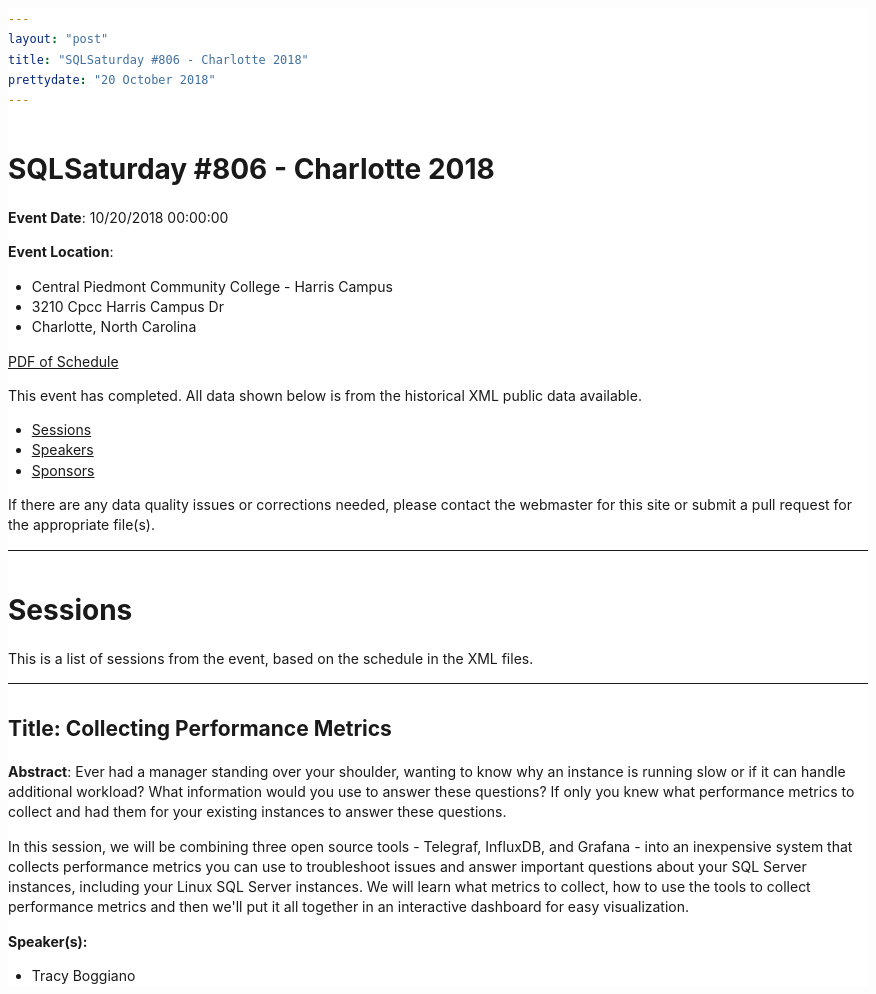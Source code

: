 ```yaml
---
layout: "post" 
title: "SQLSaturday #806 - Charlotte 2018" 
prettydate: "20 October 2018" 
---
```

# SQLSaturday #806 - Charlotte 2018
 
**Event Date**: 10/20/2018 00:00:00
 
**Event Location**:
- Central Piedmont Community College - Harris Campus
- 3210 Cpcc Harris Campus Dr
- Charlotte, North Carolina
 
<a href="/assets/pdf/0806.pdf">PDF of Schedule</a>
 
This event has completed. All data shown below is from the historical XML public data available.
<ul>
   <li><a href="#sessions">Sessions</a></li>
   <li><a href="#speakers">Speakers</a></li>
   <li><a href="#sponsors">Sponsors</a></li>
</ul>
 
 
If there are any data quality issues or corrections needed, please contact the webmaster for this site or submit a pull request for the appropriate file(s). 
 
----------------------------------------------------------------------------------- 
 
# <a name="sessions"></a>Sessions
This is a list of sessions from the event, based on the schedule in the XML files.
 
----------------------------------------------------------------------------------- 
 
## Title: Collecting Performance Metrics
 
**Abstract**:
Ever had a manager standing over your shoulder, wanting to know why an instance is running slow or if it can handle additional workload? What information would you use to answer these questions? If only you knew what performance metrics to collect and had them for your existing instances to answer these questions. 

In this session, we will be combining three open source tools - Telegraf, InfluxDB, and Grafana - into an inexpensive system that collects performance metrics you can use to troubleshoot issues and answer important questions about your SQL Server instances, including your Linux SQL Server instances. We will learn what metrics to collect, how to use the tools to collect performance metrics and then we'll put it all together in an interactive dashboard for easy visualization.
 
**Speaker(s):**
- Tracy Boggiano
 